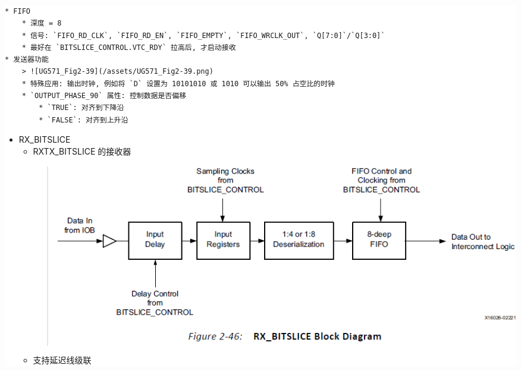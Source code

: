     * FIFO
        * 深度 = 8
        * 信号: `FIFO_RD_CLK`, `FIFO_RD_EN`, `FIFO_EMPTY`, `FIFO_WRCLK_OUT`, `Q[7:0]`/`Q[3:0]`
        * 最好在 `BITSLICE_CONTROL.VTC_RDY` 拉高后, 才启动接收
    * 发送器功能
        > ![UG571_Fig2-39](/assets/UG571_Fig2-39.png)
        * 特殊应用: 输出时钟, 例如将 `D` 设置为 10101010 或 1010 可以输出 50% 占空比的时钟
        * `OUTPUT_PHASE_90` 属性: 控制数据是否偏移
            * `TRUE`: 对齐到下降沿
            * `FALSE`: 对齐到上升沿
* RX_BITSLICE
    * RXTX_BITSLICE 的接收器
        > ![UG571_Fig2-46](/assets/UG571_Fig2-46.png)
    * 支持延迟线级联